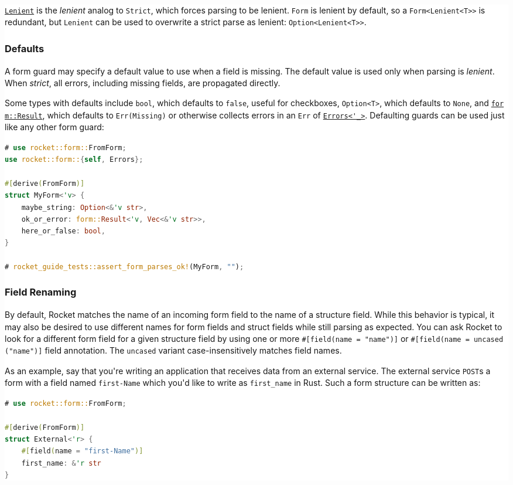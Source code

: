 [`Lenient`] is the _lenient_ analog to `Strict`, which forces parsing to be
lenient. `Form` is lenient by default, so a `Form<Lenient<T>>` is redundant, but
`Lenient` can be used to overwrite a strict parse as lenient:
`Option<Lenient<T>>`.

[`Form<Strict<T>>`]: @api/rocket/form/struct.Strict.html
[`Lenient`]: @api/rocket/form/struct.Lenient.html

### Defaults

A form guard may specify a default value to use when a field is missing. The
default value is used only when parsing is _lenient_. When _strict_, all errors,
including missing fields, are propagated directly.

Some types with defaults include `bool`, which defaults to `false`, useful for
checkboxes, `Option<T>`, which defaults to `None`, and [`form::Result`], which
defaults to `Err(Missing)` or otherwise collects errors in an `Err` of
[`Errors<'_>`]. Defaulting guards can be used just like any other form guard:

```rust
# use rocket::form::FromForm;
use rocket::form::{self, Errors};

#[derive(FromForm)]
struct MyForm<'v> {
    maybe_string: Option<&'v str>,
    ok_or_error: form::Result<'v, Vec<&'v str>>,
    here_or_false: bool,
}

# rocket_guide_tests::assert_form_parses_ok!(MyForm, "");
```

[`Errors<'_>`]: @api/rocket/form/struct.Errors.html
[`form::Result`]: @api/rocket/form/type.Result.html

### Field Renaming

By default, Rocket matches the name of an incoming form field to the name of a
structure field. While this behavior is typical, it may also be desired to use
different names for form fields and struct fields while still parsing as
expected. You can ask Rocket to look for a different form field for a given
structure field by using one or more `#[field(name = "name")]` or `#[field(name
= uncased("name")]` field annotation. The `uncased` variant case-insensitively
matches field names.

As an example, say that you're writing an application that receives data from an
external service. The external service `POST`s a form with a field named
`first-Name` which you'd like to write as `first_name` in Rust. Such a form
structure can be written as:

```rust
# use rocket::form::FromForm;

#[derive(FromForm)]
struct External<'r> {
    #[field(name = "first-Name")]
    first_name: &'r str
}
```


[`route`]: @api/rocket/attr.route.html
[`FromParam`]: @api/rocket/request/trait.FromParam.html
[`FromParam` API docs]: @api/rocket/request/trait.FromParam.html
[path traversal attacks]: https://www.owasp.org/index.php/Path_Traversal
[`rocket_contrib`]: @api/rocket_contrib/
[`StaticFiles`]: @api/rocket_contrib/serve/struct.StaticFiles.html
[`FromSegments`]: @api/rocket/request/trait.FromSegments.html
[`FromRequest`]: @api/rocket/request/trait.FromRequest.html
[`CookieJar`]: @api/rocket/http/struct.CookieJar.html
[cookies example]: @example/cookies
[`CookieJar::add()`]: @api/rocket/http/struct.CookieJar.html#method.add
[`get_private`]: @api/rocket/http/struct.CookieJar.html#method.get_private
[`get_private_pending`]: @api/rocket/http/struct.CookieJar.html#method.get_private_pending
[`add_private`]: @api/rocket/http/struct.CookieJar.html#method.add_private
[`remove_private`]: @api/rocket/http/struct.CookieJar.html#method.remove_private
[`ContentType::parse_flexible()`]: @api/rocket/http/struct.ContentType.html#method.parse_flexible
[`FromData`]: @api/rocket/data/trait.FromData.html
[JSON example]: @example/json
[`TempFile`]: @api/rocket/data/struct.TempFile.html
[`Form`]: @api/rocket/form/struct.Form.html
[`FromForm`]: @api/rocket/form/trait.FromForm.html
[`form::validate`]: @api/rocket/form/validate/index.html
[`form::validate::range`]: @api/rocket/form/validate/fn.range.html
[`Errors<'_>`]: @api/rocket/form/error/struct.Errors.html
[`Contextual`]: @api/rocket/form/struct.Contextual.html
[`Context`]: @api/rocket/form/struct.Context.html
[forms example]: @example/forms
[`catch`]: @api/rocket/attr.catch.html
[`register()`]: @api/rocket/struct.Rocket.html#method.register
[`mount()`]: @api/rocket/struct.Rocket.html#method.mount
[`catchers!`]: @api/rocket/macro.catchers.html
[`&Request`]: @api/rocket/struct.Request.html
[`Status`]: @api/rocket/http/struct.Status.html
[`Catcher`]: @api/rocket/catcher/struct.Catcher.html